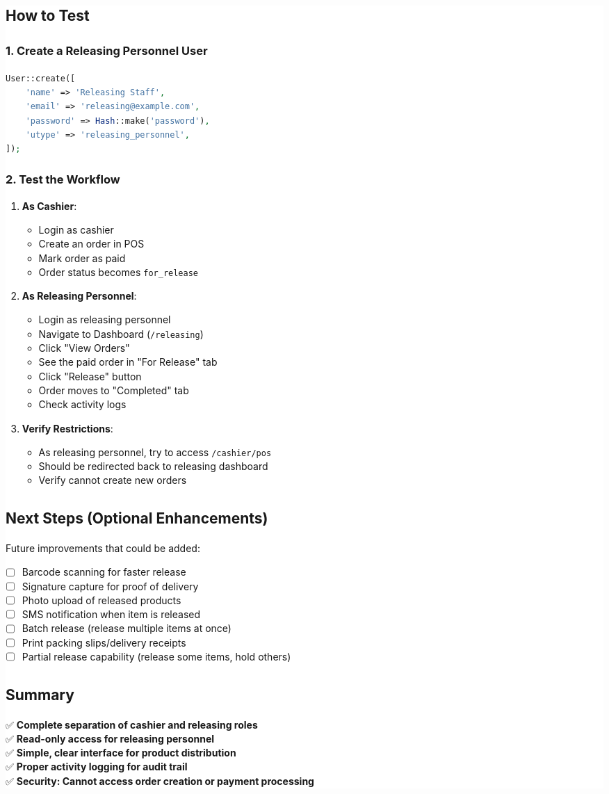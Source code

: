 ## How to Test

### 1. Create a Releasing Personnel User

```php
User::create([
    'name' => 'Releasing Staff',
    'email' => 'releasing@example.com',
    'password' => Hash::make('password'),
    'utype' => 'releasing_personnel',
]);
```

### 2. Test the Workflow

1. **As Cashier**:
    - Login as cashier
    - Create an order in POS
    - Mark order as paid
    - Order status becomes `for_release`

2. **As Releasing Personnel**:
    - Login as releasing personnel
    - Navigate to Dashboard (`/releasing`)
    - Click "View Orders"
    - See the paid order in "For Release" tab
    - Click "Release" button
    - Order moves to "Completed" tab
    - Check activity logs

3. **Verify Restrictions**:
    - As releasing personnel, try to access `/cashier/pos`
    - Should be redirected back to releasing dashboard
    - Verify cannot create new orders

## Next Steps (Optional Enhancements)

Future improvements that could be added:

- [ ] Barcode scanning for faster release
- [ ] Signature capture for proof of delivery
- [ ] Photo upload of released products
- [ ] SMS notification when item is released
- [ ] Batch release (release multiple items at once)
- [ ] Print packing slips/delivery receipts
- [ ] Partial release capability (release some items, hold others)

## Summary

✅ **Complete separation of cashier and releasing roles**  
✅ **Read-only access for releasing personnel**  
✅ **Simple, clear interface for product distribution**  
✅ **Proper activity logging for audit trail**  
✅ **Security: Cannot access order creation or payment processing**
